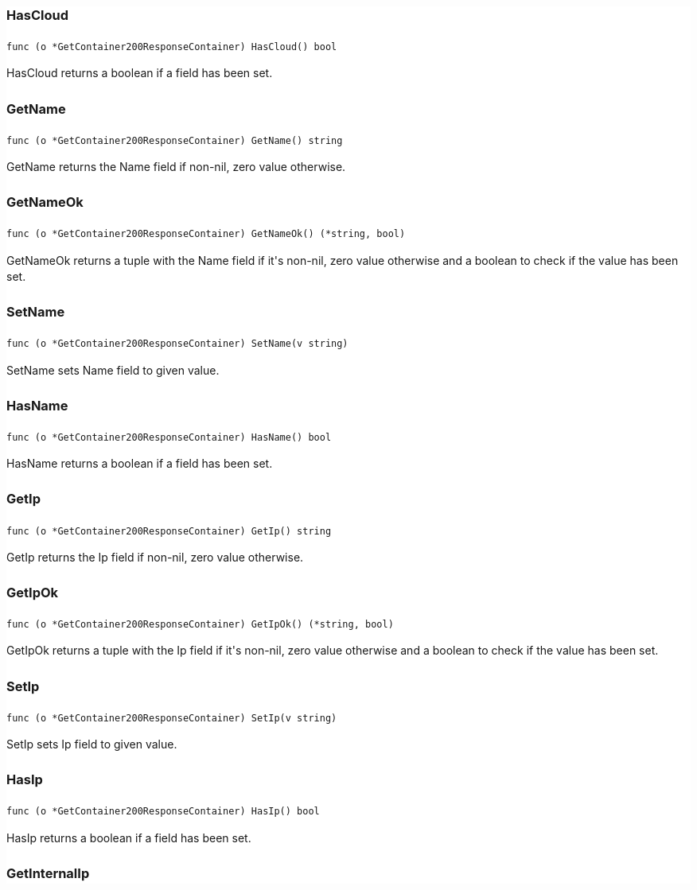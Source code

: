 ### HasCloud

`func (o *GetContainer200ResponseContainer) HasCloud() bool`

HasCloud returns a boolean if a field has been set.

### GetName

`func (o *GetContainer200ResponseContainer) GetName() string`

GetName returns the Name field if non-nil, zero value otherwise.

### GetNameOk

`func (o *GetContainer200ResponseContainer) GetNameOk() (*string, bool)`

GetNameOk returns a tuple with the Name field if it's non-nil, zero value otherwise
and a boolean to check if the value has been set.

### SetName

`func (o *GetContainer200ResponseContainer) SetName(v string)`

SetName sets Name field to given value.

### HasName

`func (o *GetContainer200ResponseContainer) HasName() bool`

HasName returns a boolean if a field has been set.

### GetIp

`func (o *GetContainer200ResponseContainer) GetIp() string`

GetIp returns the Ip field if non-nil, zero value otherwise.

### GetIpOk

`func (o *GetContainer200ResponseContainer) GetIpOk() (*string, bool)`

GetIpOk returns a tuple with the Ip field if it's non-nil, zero value otherwise
and a boolean to check if the value has been set.

### SetIp

`func (o *GetContainer200ResponseContainer) SetIp(v string)`

SetIp sets Ip field to given value.

### HasIp

`func (o *GetContainer200ResponseContainer) HasIp() bool`

HasIp returns a boolean if a field has been set.

### GetInternalIp
